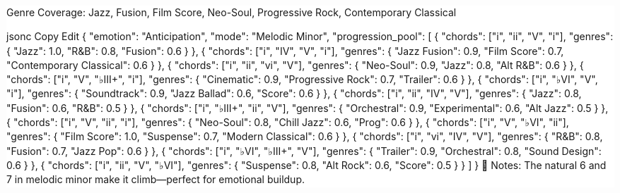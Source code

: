 Genre Coverage: Jazz, Fusion, Film Score, Neo-Soul, Progressive Rock, Contemporary Classical

jsonc
Copy
Edit
{
  "emotion": "Anticipation",
  "mode": "Melodic Minor",
  "progression_pool": [
    {
      "chords": ["i", "ii", "V", "i"],
      "genres": { "Jazz": 1.0, "R&B": 0.8, "Fusion": 0.6 }
    },
    {
      "chords": ["i", "IV", "V", "i"],
      "genres": { "Jazz Fusion": 0.9, "Film Score": 0.7, "Contemporary Classical": 0.6 }
    },
    {
      "chords": ["i", "ii", "vi", "V"],
      "genres": { "Neo-Soul": 0.9, "Jazz": 0.8, "Alt R&B": 0.6 }
    },
    {
      "chords": ["i", "V", "♭III+", "i"],
      "genres": { "Cinematic": 0.9, "Progressive Rock": 0.7, "Trailer": 0.6 }
    },
    {
      "chords": ["i", "♭VI", "V", "i"],
      "genres": { "Soundtrack": 0.9, "Jazz Ballad": 0.6, "Score": 0.6 }
    },
    {
      "chords": ["i", "ii", "IV", "V"],
      "genres": { "Jazz": 0.8, "Fusion": 0.6, "R&B": 0.5 }
    },
    {
      "chords": ["i", "♭III+", "ii", "V"],
      "genres": { "Orchestral": 0.9, "Experimental": 0.6, "Alt Jazz": 0.5 }
    },
    {
      "chords": ["i", "V", "ii", "i"],
      "genres": { "Neo-Soul": 0.8, "Chill Jazz": 0.6, "Prog": 0.6 }
    },
    {
      "chords": ["i", "V", "♭VI", "ii"],
      "genres": { "Film Score": 1.0, "Suspense": 0.7, "Modern Classical": 0.6 }
    },
    {
      "chords": ["i", "vi", "IV", "V"],
      "genres": { "R&B": 0.8, "Fusion": 0.7, "Jazz Pop": 0.6 }
    },
    {
      "chords": ["i", "♭VI", "♭III+", "V"],
      "genres": { "Trailer": 0.9, "Orchestral": 0.8, "Sound Design": 0.6 }
    },
    {
      "chords": ["i", "ii", "V", "♭VI"],
      "genres": { "Suspense": 0.8, "Alt Rock": 0.6, "Score": 0.5 }
    }
  ]
}
🧠 Notes:
The natural 6 and 7 in melodic minor make it climb—perfect for emotional buildup.
